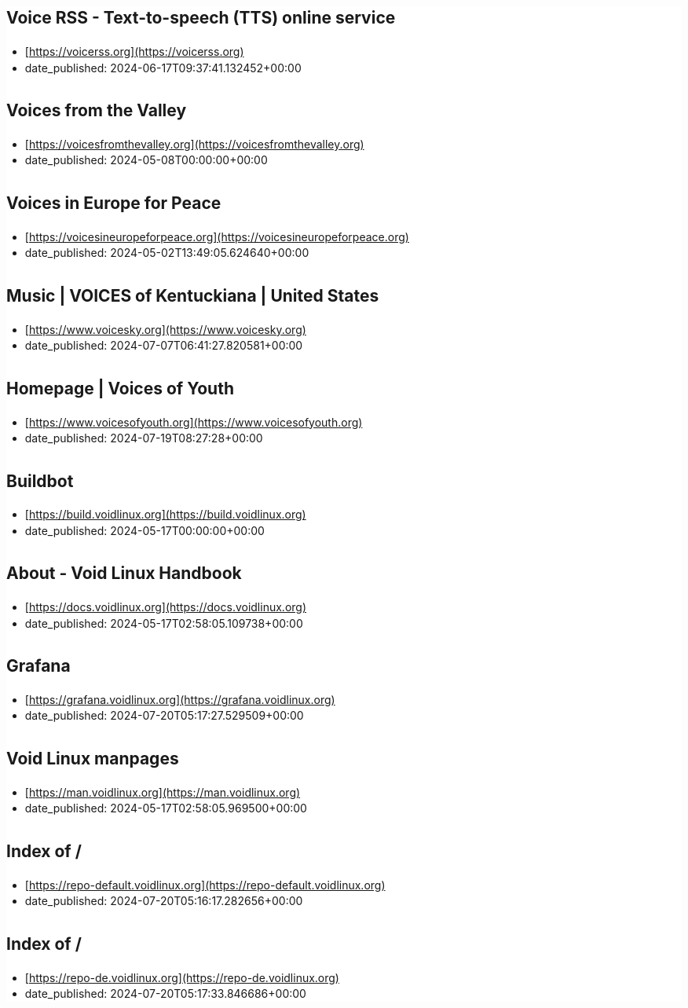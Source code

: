  ## Voice RSS - Text-to-speech (TTS) online service
 - [https://voicerss.org](https://voicerss.org)
 - date_published: 2024-06-17T09:37:41.132452+00:00

 ## Voices from the Valley
 - [https://voicesfromthevalley.org](https://voicesfromthevalley.org)
 - date_published: 2024-05-08T00:00:00+00:00

 ## Voices in Europe for Peace
 - [https://voicesineuropeforpeace.org](https://voicesineuropeforpeace.org)
 - date_published: 2024-05-02T13:49:05.624640+00:00

 ## Music | VOICES of Kentuckiana | United States
 - [https://www.voicesky.org](https://www.voicesky.org)
 - date_published: 2024-07-07T06:41:27.820581+00:00

 ## Homepage | Voices of Youth
 - [https://www.voicesofyouth.org](https://www.voicesofyouth.org)
 - date_published: 2024-07-19T08:27:28+00:00

 ## Buildbot
 - [https://build.voidlinux.org](https://build.voidlinux.org)
 - date_published: 2024-05-17T00:00:00+00:00

 ## About - Void Linux Handbook
 - [https://docs.voidlinux.org](https://docs.voidlinux.org)
 - date_published: 2024-05-17T02:58:05.109738+00:00

 ## Grafana
 - [https://grafana.voidlinux.org](https://grafana.voidlinux.org)
 - date_published: 2024-07-20T05:17:27.529509+00:00

 ## Void Linux manpages
 - [https://man.voidlinux.org](https://man.voidlinux.org)
 - date_published: 2024-05-17T02:58:05.969500+00:00

 ## Index of /
 - [https://repo-default.voidlinux.org](https://repo-default.voidlinux.org)
 - date_published: 2024-07-20T05:16:17.282656+00:00

 ## Index of /
 - [https://repo-de.voidlinux.org](https://repo-de.voidlinux.org)
 - date_published: 2024-07-20T05:17:33.846686+00:00
